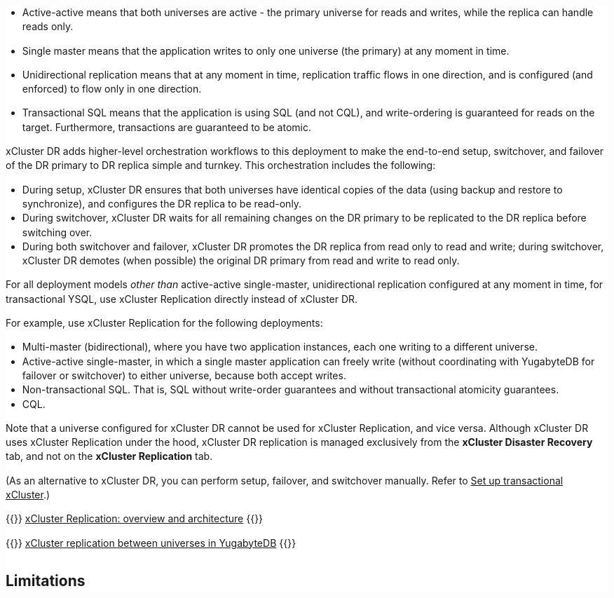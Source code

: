 - Active-active means that both universes are active - the primary universe for reads and writes, while the replica can handle reads only.

- Single master means that the application writes to only one universe (the primary) at any moment in time.

- Unidirectional replication means that at any moment in time, replication traffic flows in one direction, and is configured (and enforced) to flow only in one direction.

- Transactional SQL means that the application is using SQL (and not CQL), and write-ordering is guaranteed for reads on the target. Furthermore, transactions are guaranteed to be atomic.

xCluster DR adds higher-level orchestration workflows to this deployment to make the end-to-end setup, switchover, and failover of the DR primary to DR replica simple and turnkey. This orchestration includes the following:

- During setup, xCluster DR ensures that both universes have identical copies of the data (using backup and restore to synchronize), and configures the DR replica to be read-only.
- During switchover, xCluster DR waits for all remaining changes on the DR primary to be replicated to the DR replica before switching over.
- During both switchover and failover, xCluster DR promotes the DR replica from read only to read and write; during switchover, xCluster DR demotes (when possible) the original DR primary from read and write to read only.

For all deployment models _other than_ active-active single-master, unidirectional replication configured at any moment in time, for transactional YSQL, use xCluster Replication directly instead of xCluster DR.

For example, use xCluster Replication for the following deployments:

- Multi-master (bidirectional), where you have two application instances, each one writing to a different universe.
- Active-active single-master, in which a single master application can freely write (without coordinating with YugabyteDB for failover or switchover) to either universe, because both accept writes.
- Non-transactional SQL. That is, SQL without write-order guarantees and without transactional atomicity guarantees.
- CQL.

Note that a universe configured for xCluster DR cannot be used for xCluster Replication, and vice versa. Although xCluster DR uses xCluster Replication under the hood, xCluster DR replication is managed exclusively from the **xCluster Disaster Recovery** tab, and not on the **xCluster Replication** tab.

(As an alternative to xCluster DR, you can perform setup, failover, and switchover manually. Refer to [Set up transactional xCluster](../../../deploy/multi-dc/async-replication/async-transactional-setup-automatic/).)

{{<lead link="../../../architecture/docdb-replication/async-replication/">}}
[xCluster Replication: overview and architecture](../../../architecture/docdb-replication/async-replication/)
{{</lead>}}

{{<lead link="../../../deploy/multi-dc/async-replication/">}}
[xCluster replication between universes in YugabyteDB](../../../deploy/multi-dc/async-replication/)
{{</lead>}}

## Limitations
